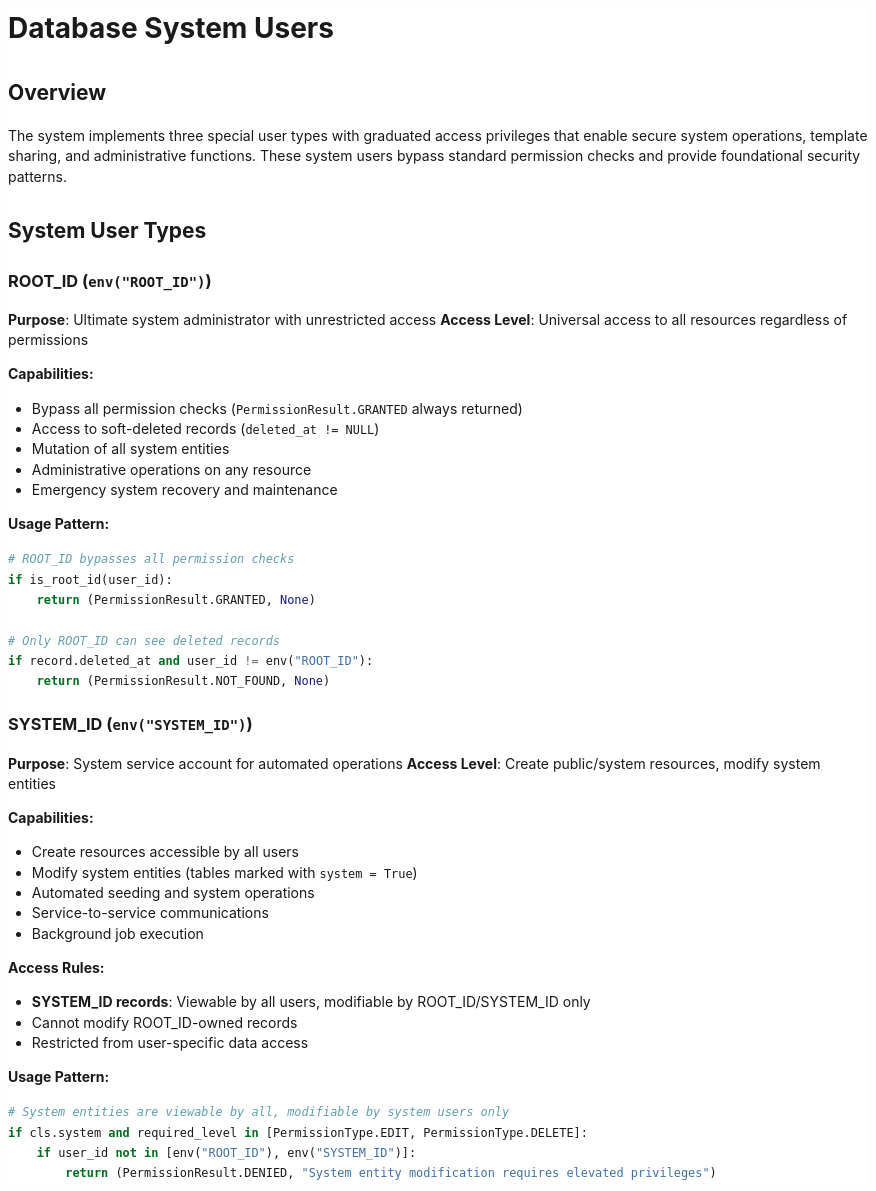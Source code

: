 # Database System Users

## Overview
The system implements three special user types with graduated access privileges that enable secure system operations, template sharing, and administrative functions. These system users bypass standard permission checks and provide foundational security patterns.

## System User Types

### ROOT_ID (`env("ROOT_ID")`)
**Purpose**: Ultimate system administrator with unrestricted access
**Access Level**: Universal access to all resources regardless of permissions

**Capabilities:**
- Bypass all permission checks (`PermissionResult.GRANTED` always returned)
- Access to soft-deleted records (`deleted_at != NULL`)
- Mutation of all system entities
- Administrative operations on any resource
- Emergency system recovery and maintenance

**Usage Pattern:**
```python
# ROOT_ID bypasses all permission checks
if is_root_id(user_id):
    return (PermissionResult.GRANTED, None)

# Only ROOT_ID can see deleted records  
if record.deleted_at and user_id != env("ROOT_ID"):
    return (PermissionResult.NOT_FOUND, None)
```

### SYSTEM_ID (`env("SYSTEM_ID")`) 
**Purpose**: System service account for automated operations
**Access Level**: Create public/system resources, modify system entities

**Capabilities:**
- Create resources accessible by all users
- Modify system entities (tables marked with `system = True`)
- Automated seeding and system operations
- Service-to-service communications
- Background job execution

**Access Rules:**
- **SYSTEM_ID records**: Viewable by all users, modifiable by ROOT_ID/SYSTEM_ID only
- Cannot modify ROOT_ID-owned records
- Restricted from user-specific data access

**Usage Pattern:**
```python
# System entities are viewable by all, modifiable by system users only
if cls.system and required_level in [PermissionType.EDIT, PermissionType.DELETE]:
    if user_id not in [env("ROOT_ID"), env("SYSTEM_ID")]:
        return (PermissionResult.DENIED, "System entity modification requires elevated privileges")
```
